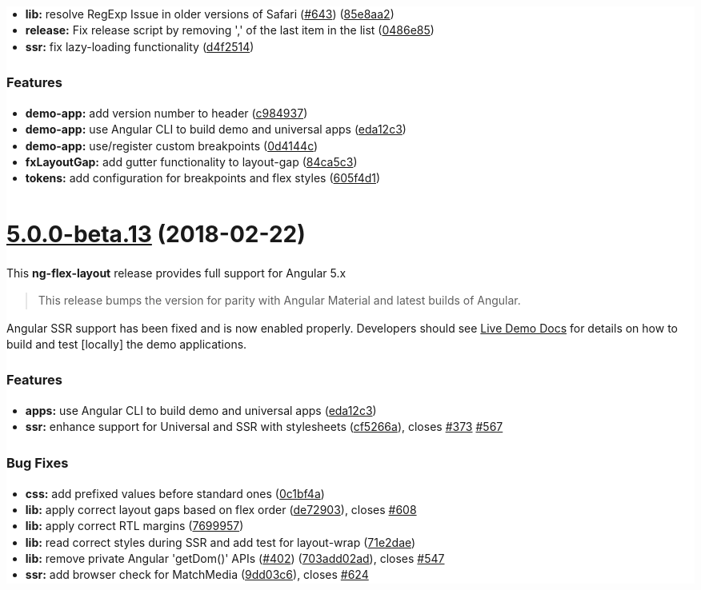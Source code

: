 * **lib:** resolve RegExp Issue in older versions of Safari ([#643](https://github.com/alessiobianchini/flex-layout/issues/643)) ([85e8aa2](https://github.com/alessiobianchini/flex-layout/commit/85e8aa2))
* **release:** Fix release script by removing ',' of the last item in the list ([0486e85](https://github.com/alessiobianchini/flex-layout/commit/0486e85))
* **ssr:** fix lazy-loading functionality ([d4f2514](https://github.com/alessiobianchini/flex-layout/commit/d4f2514))


### Features

* **demo-app:** add version number to header ([c984937](https://github.com/alessiobianchini/flex-layout/commit/c984937))
* **demo-app:** use Angular CLI to build demo and universal apps ([eda12c3](https://github.com/alessiobianchini/flex-layout/commit/eda12c3))
* **demo-app:** use/register custom breakpoints ([0d4144c](https://github.com/alessiobianchini/flex-layout/commit/0d4144c))
* **fxLayoutGap:** add gutter functionality to layout-gap ([84ca5c3](https://github.com/alessiobianchini/flex-layout/commit/84ca5c3))
* **tokens:** add configuration for breakpoints and flex styles ([605f4d1](https://github.com/alessiobianchini/flex-layout/commit/605f4d1))



<a name="5.0.0-beta.13"></a>
# [5.0.0-beta.13](https://github.com/alessiobianchini/flex-layout/compare/v2.0.0-beta.12...5.0.0-beta.13) (2018-02-22)

This **ng-flex-layout** release provides full support for Angular 5.x

> This release bumps the version for parity with Angular Material and latest builds of Angular.

Angular SSR support has been fixed and is now enabled properly. Developers should see [Live Demo Docs](https://github.com/alessiobianchini/flex-layout/blob/master/docs/documentation/Live-Demos.md) for details on how to build and test [locally] the demo applications. 

### Features

* **apps:** use Angular CLI to build demo and universal apps ([eda12c3](https://github.com/alessiobianchini/flex-layout/commit/eda12c3))
* **ssr:** enhance support for Universal and SSR with stylesheets ([cf5266a](https://github.com/alessiobianchini/flex-layout/commit/cf5266a)), closes [#373](https://github.com/alessiobianchini/flex-layout/issues/373) [#567](https://github.com/alessiobianchini/flex-layout/issues/567)

### Bug Fixes

* **css:** add prefixed values before standard ones ([0c1bf4a](https://github.com/alessiobianchini/flex-layout/commit/0c1bf4a))
* **lib:** apply correct layout gaps based on flex order ([de72903](https://github.com/alessiobianchini/flex-layout/commit/de72903)), closes [#608](https://github.com/alessiobianchini/flex-layout/issues/608)
* **lib:** apply correct RTL margins ([7699957](https://github.com/alessiobianchini/flex-layout/commit/7699957))
* **lib:** read correct styles during SSR and add test for layout-wrap ([71e2dae](https://github.com/alessiobianchini/flex-layout/commit/71e2dae))
* **lib:** remove private Angular 'getDom()' APIs ([#402](https://github.com/alessiobianchini/flex-layout/pull/402)) ([703add02ad](https://github.com/alessiobianchini/flex-layout/commit/703add02ad)), closes [#547](https://github.com/alessiobianchini/flex-layout/issues/547)
* **ssr:** add browser check for MatchMedia ([9dd03c6](https://github.com/alessiobianchini/flex-layout/commit/9dd03c6)), closes [#624](https://github.com/alessiobianchini/flex-layout/issues/624)
